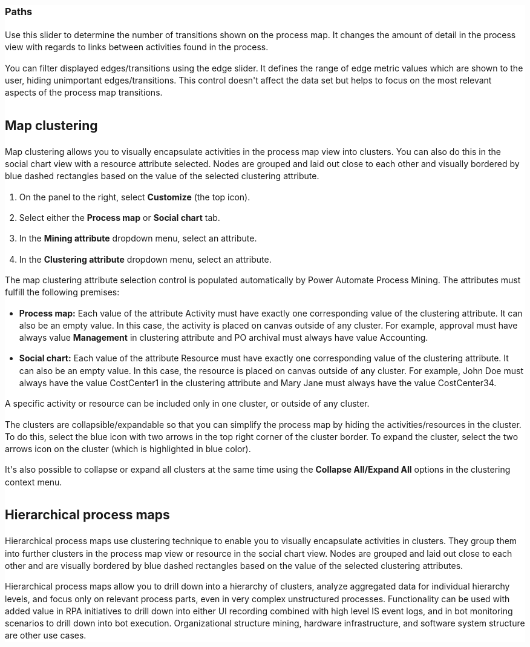 ### Paths

Use this slider to determine the number of transitions shown on the process map. It changes the amount of detail in the process view with regards to links between activities found in the process.

You can filter displayed edges/transitions using the edge slider. It defines the range of edge metric values which are shown to the user, hiding unimportant edges/transitions. This control doesn't affect the data set but helps to focus on the most relevant aspects of the process map transitions.

## Map clustering

Map clustering allows you to visually encapsulate activities in the process map view  into clusters. You can also do this in the social chart view with a resource attribute selected. Nodes are grouped and laid out close to each other and visually bordered by blue dashed rectangles based on the value of the selected clustering attribute.

1. On the panel to the right, select **Customize** (the top icon).

1. Select either the **Process map** or **Social chart** tab.

1. In the **Mining attribute** dropdown menu, select an attribute.

1. In the **Clustering attribute** dropdown menu, select an attribute.

The map clustering attribute selection control is populated automatically by Power Automate Process Mining. The attributes must fulfill the following premises:

- **Process map:** Each value of the attribute Activity must have exactly one corresponding value of the clustering attribute. It can also be an empty value. In this case, the activity is placed on canvas outside of any cluster. For example, approval must have always value **Management** in clustering attribute and PO archival must always have value Accounting.

- **Social chart:** Each value of the attribute Resource must have exactly one corresponding value of the clustering attribute. It can also be an empty value. In this case, the resource is placed on canvas outside of any cluster. For example, John Doe must always have the value CostCenter1 in the clustering attribute and Mary Jane must always have the value CostCenter34.

A specific activity or resource can be included only in one cluster, or outside of any cluster.

The clusters are collapsible/expandable so that you can simplify the process map by hiding the activities/resources in the cluster. To do this, select the blue icon with two arrows in the top right corner of the cluster border. To expand the cluster, select the two arrows icon on the cluster (which is highlighted in blue color).

It's also possible to collapse or expand all clusters at the same time using the **Collapse All/Expand All** options in the clustering context menu.

## Hierarchical process maps

Hierarchical process maps use clustering technique to enable you to visually encapsulate activities in clusters. They group them into further clusters in the process map view or resource in the social chart view. Nodes are grouped and laid out close to each other and are visually bordered by blue dashed rectangles based on the value of the selected clustering attributes.

Hierarchical process maps allow you to drill down into a hierarchy of clusters, analyze aggregated data for individual hierarchy levels, and focus only on relevant process parts, even in very complex unstructured processes. Functionality can be used with added value in RPA initiatives to drill down into either UI recording combined with high level IS event logs, and in bot monitoring scenarios to drill down into bot execution. Organizational structure mining, hardware infrastructure, and software system structure are other use cases.
